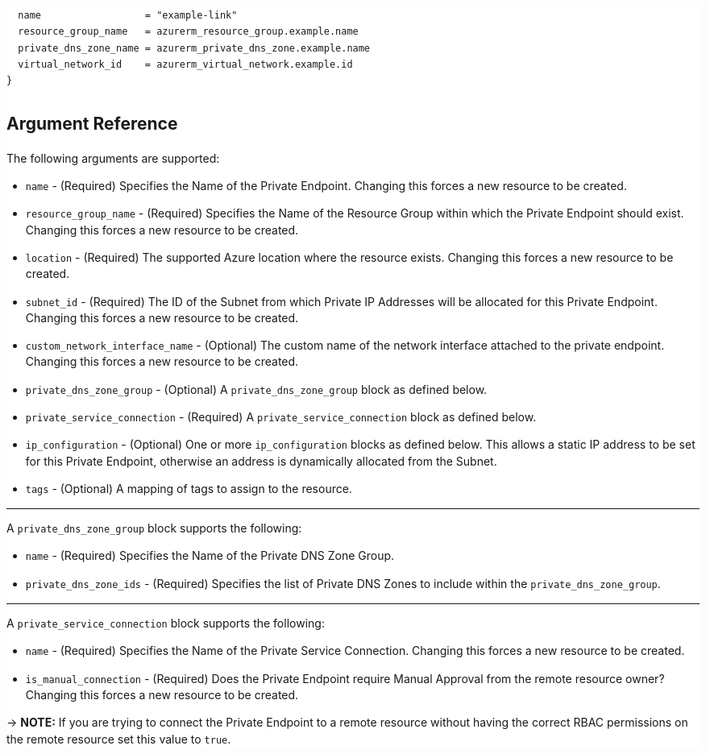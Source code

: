 ```hcl
  name                  = "example-link"
  resource_group_name   = azurerm_resource_group.example.name
  private_dns_zone_name = azurerm_private_dns_zone.example.name
  virtual_network_id    = azurerm_virtual_network.example.id
}
```

## Argument Reference

The following arguments are supported:

- `name` - (Required) Specifies the Name of the Private Endpoint. Changing this forces a new resource to be created.

- `resource_group_name` - (Required) Specifies the Name of the Resource Group within which the Private Endpoint should exist. Changing this forces a new resource to be created.

- `location` - (Required) The supported Azure location where the resource exists. Changing this forces a new resource to be created.

- `subnet_id` - (Required) The ID of the Subnet from which Private IP Addresses will be allocated for this Private Endpoint. Changing this forces a new resource to be created.

- `custom_network_interface_name` - (Optional) The custom name of the network interface attached to the private endpoint. Changing this forces a new resource to be created.

- `private_dns_zone_group` - (Optional) A `private_dns_zone_group` block as defined below.

- `private_service_connection` - (Required) A `private_service_connection` block as defined below.

- `ip_configuration` - (Optional) One or more `ip_configuration` blocks as defined below. This allows a static IP address to be set for this Private Endpoint, otherwise an address is dynamically allocated from the Subnet.

- `tags` - (Optional) A mapping of tags to assign to the resource.

---

A `private_dns_zone_group` block supports the following:

- `name` - (Required) Specifies the Name of the Private DNS Zone Group.

- `private_dns_zone_ids` - (Required) Specifies the list of Private DNS Zones to include within the `private_dns_zone_group`.

---

A `private_service_connection` block supports the following:

- `name` - (Required) Specifies the Name of the Private Service Connection. Changing this forces a new resource to be created.

- `is_manual_connection` - (Required) Does the Private Endpoint require Manual Approval from the remote resource owner? Changing this forces a new resource to be created.

-> **NOTE:** If you are trying to connect the Private Endpoint to a remote resource without having the correct RBAC permissions on the remote resource set this value to `true`.

